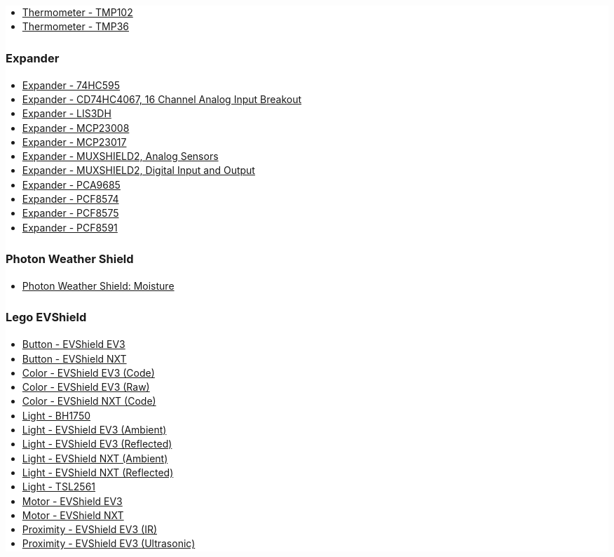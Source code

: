 - [Thermometer - TMP102](https://github.com/rwaldron/johnny-five/blob/main/docs/temperature-tmp102.md)
- [Thermometer - TMP36](https://github.com/rwaldron/johnny-five/blob/main/docs/temperature-tmp36.md)

### Expander
- [Expander - 74HC595](https://github.com/rwaldron/johnny-five/blob/main/docs/expander-74HC595.md)
- [Expander - CD74HC4067, 16 Channel Analog Input Breakout](https://github.com/rwaldron/johnny-five/blob/main/docs/expander-CD74HC4067_NANO_BACKPACK.md)
- [Expander - LIS3DH](https://github.com/rwaldron/johnny-five/blob/main/docs/expander-LIS3DH.md)
- [Expander - MCP23008](https://github.com/rwaldron/johnny-five/blob/main/docs/expander-MCP23008.md)
- [Expander - MCP23017](https://github.com/rwaldron/johnny-five/blob/main/docs/expander-MCP23017.md)
- [Expander - MUXSHIELD2, Analog Sensors](https://github.com/rwaldron/johnny-five/blob/main/docs/expander-MUXSHIELD2-analog-read.md)
- [Expander - MUXSHIELD2, Digital Input and Output](https://github.com/rwaldron/johnny-five/blob/main/docs/expander-MUXSHIELD2-mixed.md)
- [Expander - PCA9685](https://github.com/rwaldron/johnny-five/blob/main/docs/expander-PCA9685.md)
- [Expander - PCF8574](https://github.com/rwaldron/johnny-five/blob/main/docs/expander-PCF8574.md)
- [Expander - PCF8575](https://github.com/rwaldron/johnny-five/blob/main/docs/expander-PCF8575.md)
- [Expander - PCF8591](https://github.com/rwaldron/johnny-five/blob/main/docs/expander-PCF8591.md)

### Photon Weather Shield
- [Photon Weather Shield: Moisture](https://github.com/rwaldron/johnny-five/blob/main/docs/sensor-photon-weather-shield-moisture.md)

### Lego EVShield
- [Button - EVShield EV3](https://github.com/rwaldron/johnny-five/blob/main/docs/button-EVS_EV3.md)
- [Button - EVShield NXT](https://github.com/rwaldron/johnny-five/blob/main/docs/button-EVS_NXT.md)
- [Color - EVShield EV3 (Code)](https://github.com/rwaldron/johnny-five/blob/main/docs/color-EVS_EV3.md)
- [Color - EVShield EV3 (Raw)](https://github.com/rwaldron/johnny-five/blob/main/docs/color-raw-EVS_EV3.md)
- [Color - EVShield NXT (Code)](https://github.com/rwaldron/johnny-five/blob/main/docs/color-EVS_NXT.md)
- [Light - BH1750](https://github.com/rwaldron/johnny-five/blob/main/docs/light-ambient-BH1750.md)
- [Light - EVShield EV3 (Ambient)](https://github.com/rwaldron/johnny-five/blob/main/docs/light-ambient-EVS_EV3.md)
- [Light - EVShield EV3 (Reflected)](https://github.com/rwaldron/johnny-five/blob/main/docs/light-reflected-EVS_EV3.md)
- [Light - EVShield NXT (Ambient)](https://github.com/rwaldron/johnny-five/blob/main/docs/light-ambient-EVS_NXT.md)
- [Light - EVShield NXT (Reflected)](https://github.com/rwaldron/johnny-five/blob/main/docs/light-reflected-EVS_NXT.md)
- [Light - TSL2561](https://github.com/rwaldron/johnny-five/blob/main/docs/light-ambient-TSL2561.md)
- [Motor - EVShield EV3](https://github.com/rwaldron/johnny-five/blob/main/docs/motor-EVS_EV3.md)
- [Motor - EVShield NXT](https://github.com/rwaldron/johnny-five/blob/main/docs/motor-EVS_NXT.md)
- [Proximity - EVShield EV3 (IR)](https://github.com/rwaldron/johnny-five/blob/main/docs/proximity-EVS_EV3_IR-alert.md)
- [Proximity - EVShield EV3 (Ultrasonic)](https://github.com/rwaldron/johnny-five/blob/main/docs/proximity-EVS_EV3_US-alert.md)
